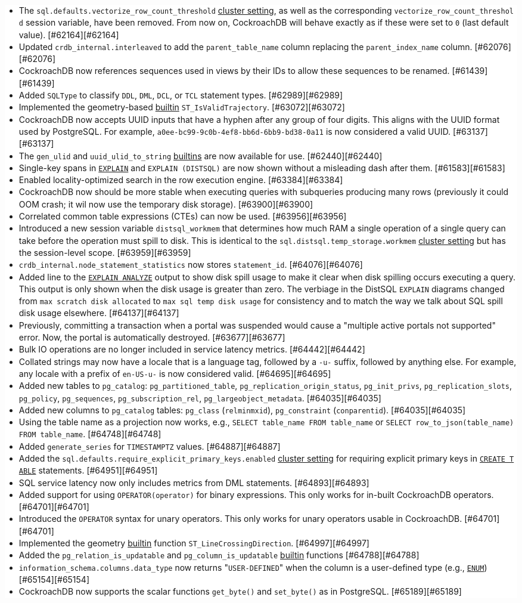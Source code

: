 - The `sql.defaults.vectorize_row_count_threshold` [cluster setting](../v21.2/cluster-settings.html), as well as the corresponding `vectorize_row_count_threshold` session variable, have been removed. From now on, CockroachDB will behave exactly as if these were set to `0` (last default value). [#62164][#62164]
- Updated `crdb_internal.interleaved` to add the `parent_table_name` column replacing the `parent_index_name` column. [#62076][#62076]
- CockroachDB now references sequences used in views by their IDs to allow these sequences to be renamed. [#61439][#61439]
- Added `SQLType` to classify `DDL`, `DML`, `DCL`, or `TCL` statement types. [#62989][#62989]
- Implemented the geometry-based [builtin](../v21.2/functions-and-operators.html#built-in-functions) `ST_IsValidTrajectory`. [#63072][#63072]
- CockroachDB now accepts UUID inputs that have a hyphen after any group of four digits. This aligns with the UUID format used by PostgreSQL. For example, `a0ee-bc99-9c0b-4ef8-bb6d-6bb9-bd38-0a11` is now considered a valid UUID. [#63137][#63137]
- The `gen_ulid` and `uuid_ulid_to_string` [builtins](../v21.2/functions-and-operators.html#built-in-functions) are now available for use. [#62440][#62440]
- Single-key spans in [`EXPLAIN`](../v21.2/explain.html) and `EXPLAIN (DISTSQL)` are now shown without a misleading dash after them. [#61583][#61583]
- Enabled locality-optimized search in the row execution engine. [#63384][#63384]
- CockroachDB now should be more stable when executing queries with subqueries producing many rows (previously it could OOM crash; it wil now use the temporary disk storage). [#63900][#63900]
- Correlated common table expressions (CTEs) can now be used. [#63956][#63956]
- Introduced a new session variable `distsql_workmem` that determines how much RAM a single operation of a single query can take before the operation must spill to disk. This is identical to the `sql.distsql.temp_storage.workmem` [cluster setting](../v21.2/cluster-settings.html) but has the session-level scope. [#63959][#63959]
- `crdb_internal.node_statement_statistics` now stores `statement_id`. [#64076][#64076]
- Added line to the [`EXPLAIN ANALYZE`](../v21.2/explain-analyze.html) output to show disk spill usage to make it clear when disk spilling occurs executing a query. This output is only shown when the disk usage is greater than zero. The verbiage in the DistSQL `EXPLAIN` diagrams changed from `max scratch disk allocated` to `max sql temp disk usage` for consistency and to match the way we talk about SQL spill disk usage elsewhere. [#64137][#64137]
- Previously, committing a transaction when a portal was suspended would cause a "multiple active portals not supported" error. Now, the portal is automatically destroyed. [#63677][#63677]
- Bulk IO operations are no longer included in service latency metrics. [#64442][#64442]
- Collated strings may now have a locale that is a language tag, followed by a `-u-` suffix, followed by anything else. For example, any locale with a prefix of `en-US-u-` is now considered valid. [#64695][#64695]
- Added new tables to `pg_catalog`: `pg_partitioned_table`, `pg_replication_origin_status`, `pg_init_privs`, `pg_replication_slots`, `pg_policy`, `pg_sequences`, `pg_subscription_rel`, `pg_largeobject_metadata`. [#64035][#64035]
- Added new columns to `pg_catalog` tables: `pg_class` (`relminmxid`), `pg_constraint` (`conparentid`). [#64035][#64035]
- Using the table name as a projection now works, e.g., `SELECT table_name FROM table_name` or `SELECT row_to_json(table_name) FROM table_name`. [#64748][#64748]
- Added `generate_series` for `TIMESTAMPTZ` values. [#64887][#64887]
- Added the `sql.defaults.require_explicit_primary_keys.enabled` [cluster setting](../v21.2/cluster-settings.html) for requiring explicit primary keys in [`CREATE TABLE`](../v21.2/create-table.html) statements. [#64951][#64951]
- SQL service latency now only includes metrics from DML statements. [#64893][#64893]
- Added support for using `OPERATOR(operator)` for binary expressions. This only works for in-built CockroachDB operators. [#64701][#64701]
- Introduced the `OPERATOR` syntax for unary operators. This only works for unary operators usable in CockroachDB. [#64701][#64701]
- Implemented the geometry [builtin](../v21.2/functions-and-operators.html#built-in-functions) function `ST_LineCrossingDirection`. [#64997][#64997]
- Added the `pg_relation_is_updatable` and `pg_column_is_updatable` [builtin](../v21.2/functions-and-operators.html#built-in-functions) functions [#64788][#64788]
- `information_schema.columns.data_type` now returns "`USER-DEFINED`" when the column is a user-defined type (e.g., [`ENUM`](../v21.2/enum.html)) [#65154][#65154]
- CockroachDB now supports the scalar functions `get_byte()` and `set_byte()` as in PostgreSQL. [#65189][#65189]